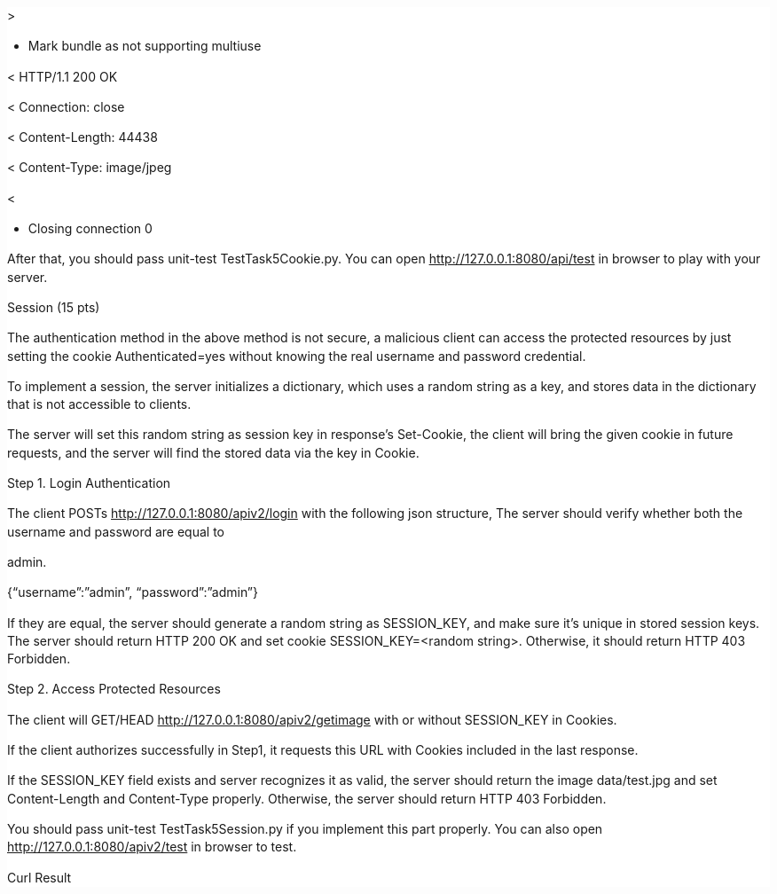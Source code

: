&gt;

* Mark bundle as not supporting multiuse

&lt; HTTP/1.1 200 OK

&lt; Connection: close

&lt; Content-Length: 44438

&lt; Content-Type: image/jpeg

&lt;

* Closing connection 0

After that, you should pass unit-test TestTask5Cookie.py. You can open http://127.0.0.1:8080/api/test in browser to play with your server.

Session (15 pts)

The authentication method in the above method is not secure, a malicious client can access the protected resources by just setting the cookie Authenticated=yes without knowing the real username and password credential.

To implement a session, the server initializes a dictionary, which uses a random string as a key, and stores data in the dictionary that is not accessible to clients.

The server will set this random string as session key in response’s Set-Cookie, the client will bring the given cookie in future requests, and the server will find the stored data via the key in Cookie.

Step 1. Login Authentication

The client POSTs http://127.0.0.1:8080/apiv2/login with the following json structure, The server should verify whether both the username and password are equal to

admin.

{“username”:”admin”, “password”:”admin”}

If they are equal, the server should generate a random string as SESSION_KEY, and make sure it’s unique in stored session keys. The server should return HTTP 200 OK and set cookie SESSION_KEY=&lt;random string&gt;. Otherwise, it should return HTTP 403 Forbidden.

Step 2. Access Protected Resources

The client will GET/HEAD http://127.0.0.1:8080/apiv2/getimage with or without SESSION_KEY in Cookies.

If the client authorizes successfully in Step1, it requests this URL with Cookies included in the last response.

If the SESSION_KEY field exists and server recognizes it as valid, the server should return the image data/test.jpg and set Content-Length and Content-Type properly. Otherwise, the server should return HTTP 403 Forbidden.

You should pass unit-test TestTask5Session.py if you implement this part properly. You can also open http://127.0.0.1:8080/apiv2/test in browser to test.

Curl Result
